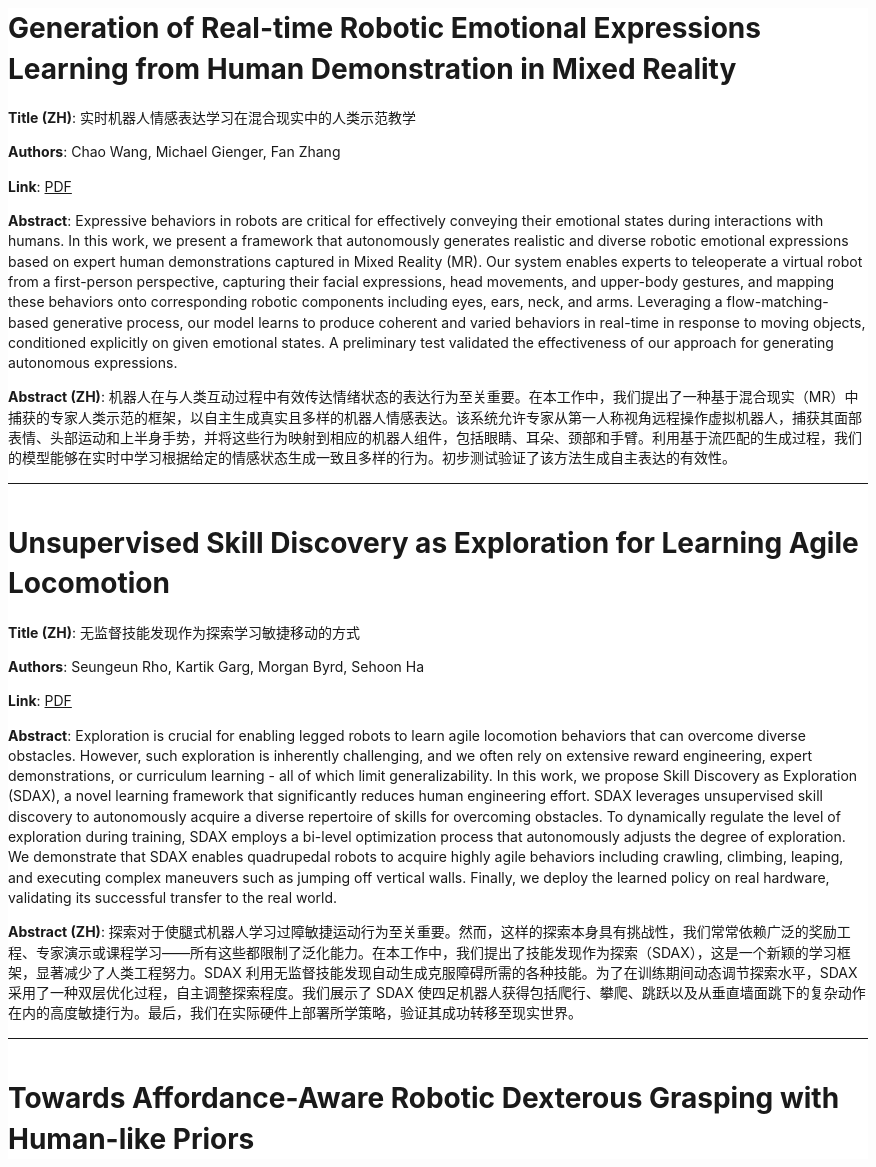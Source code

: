 # Generation of Real-time Robotic Emotional Expressions Learning from Human Demonstration in Mixed Reality 

**Title (ZH)**: 实时机器人情感表达学习在混合现实中的人类示范教学 

**Authors**: Chao Wang, Michael Gienger, Fan Zhang  

**Link**: [PDF](https://arxiv.org/pdf/2508.08999)  

**Abstract**: Expressive behaviors in robots are critical for effectively conveying their emotional states during interactions with humans. In this work, we present a framework that autonomously generates realistic and diverse robotic emotional expressions based on expert human demonstrations captured in Mixed Reality (MR). Our system enables experts to teleoperate a virtual robot from a first-person perspective, capturing their facial expressions, head movements, and upper-body gestures, and mapping these behaviors onto corresponding robotic components including eyes, ears, neck, and arms. Leveraging a flow-matching-based generative process, our model learns to produce coherent and varied behaviors in real-time in response to moving objects, conditioned explicitly on given emotional states. A preliminary test validated the effectiveness of our approach for generating autonomous expressions. 

**Abstract (ZH)**: 机器人在与人类互动过程中有效传达情绪状态的表达行为至关重要。在本工作中，我们提出了一种基于混合现实（MR）中捕获的专家人类示范的框架，以自主生成真实且多样的机器人情感表达。该系统允许专家从第一人称视角远程操作虚拟机器人，捕获其面部表情、头部运动和上半身手势，并将这些行为映射到相应的机器人组件，包括眼睛、耳朵、颈部和手臂。利用基于流匹配的生成过程，我们的模型能够在实时中学习根据给定的情感状态生成一致且多样的行为。初步测试验证了该方法生成自主表达的有效性。 

---
# Unsupervised Skill Discovery as Exploration for Learning Agile Locomotion 

**Title (ZH)**: 无监督技能发现作为探索学习敏捷移动的方式 

**Authors**: Seungeun Rho, Kartik Garg, Morgan Byrd, Sehoon Ha  

**Link**: [PDF](https://arxiv.org/pdf/2508.08982)  

**Abstract**: Exploration is crucial for enabling legged robots to learn agile locomotion behaviors that can overcome diverse obstacles. However, such exploration is inherently challenging, and we often rely on extensive reward engineering, expert demonstrations, or curriculum learning - all of which limit generalizability. In this work, we propose Skill Discovery as Exploration (SDAX), a novel learning framework that significantly reduces human engineering effort. SDAX leverages unsupervised skill discovery to autonomously acquire a diverse repertoire of skills for overcoming obstacles. To dynamically regulate the level of exploration during training, SDAX employs a bi-level optimization process that autonomously adjusts the degree of exploration. We demonstrate that SDAX enables quadrupedal robots to acquire highly agile behaviors including crawling, climbing, leaping, and executing complex maneuvers such as jumping off vertical walls. Finally, we deploy the learned policy on real hardware, validating its successful transfer to the real world. 

**Abstract (ZH)**: 探索对于使腿式机器人学习过障敏捷运动行为至关重要。然而，这样的探索本身具有挑战性，我们常常依赖广泛的奖励工程、专家演示或课程学习——所有这些都限制了泛化能力。在本工作中，我们提出了技能发现作为探索（SDAX），这是一个新颖的学习框架，显著减少了人类工程努力。SDAX 利用无监督技能发现自动生成克服障碍所需的各种技能。为了在训练期间动态调节探索水平，SDAX 采用了一种双层优化过程，自主调整探索程度。我们展示了 SDAX 使四足机器人获得包括爬行、攀爬、跳跃以及从垂直墙面跳下的复杂动作在内的高度敏捷行为。最后，我们在实际硬件上部署所学策略，验证其成功转移至现实世界。 

---
# Towards Affordance-Aware Robotic Dexterous Grasping with Human-like Priors 
